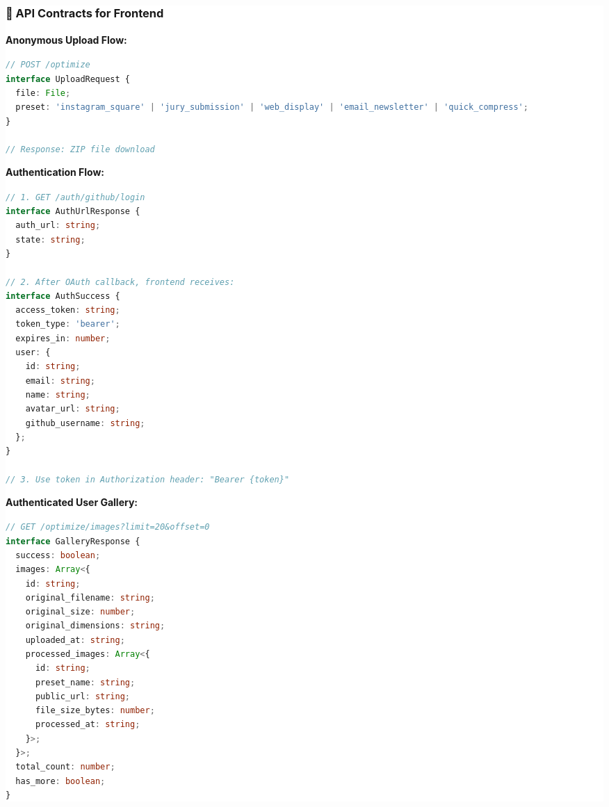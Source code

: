 ### 📡 API Contracts for Frontend

**Anonymous Upload Flow:**
```typescript
// POST /optimize
interface UploadRequest {
  file: File;
  preset: 'instagram_square' | 'jury_submission' | 'web_display' | 'email_newsletter' | 'quick_compress';
}

// Response: ZIP file download
```

**Authentication Flow:**
```typescript
// 1. GET /auth/github/login
interface AuthUrlResponse {
  auth_url: string;
  state: string;
}

// 2. After OAuth callback, frontend receives:
interface AuthSuccess {
  access_token: string;
  token_type: 'bearer';
  expires_in: number;
  user: {
    id: string;
    email: string;
    name: string;
    avatar_url: string;
    github_username: string;
  };
}

// 3. Use token in Authorization header: "Bearer {token}"
```

**Authenticated User Gallery:**
```typescript
// GET /optimize/images?limit=20&offset=0
interface GalleryResponse {
  success: boolean;
  images: Array<{
    id: string;
    original_filename: string;
    original_size: number;
    original_dimensions: string;
    uploaded_at: string;
    processed_images: Array<{
      id: string;
      preset_name: string;
      public_url: string;
      file_size_bytes: number;
      processed_at: string;
    }>;
  }>;
  total_count: number;
  has_more: boolean;
}
```

